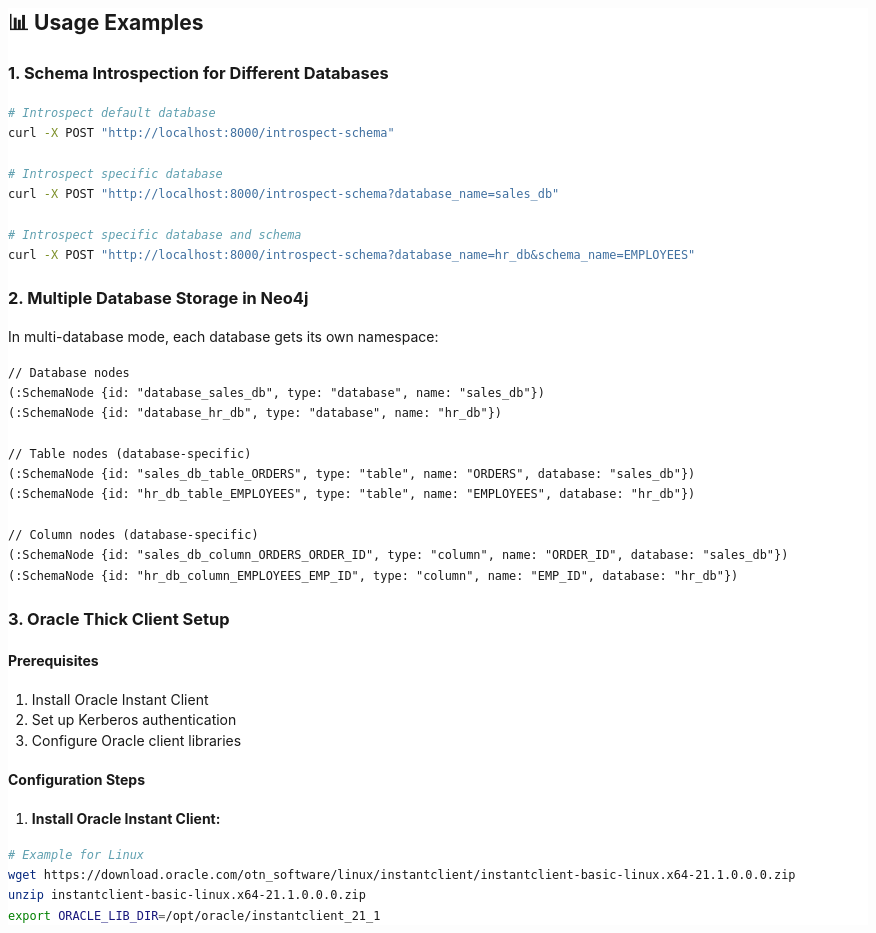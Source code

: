 ## 📊 Usage Examples

### 1. Schema Introspection for Different Databases

```bash
# Introspect default database
curl -X POST "http://localhost:8000/introspect-schema"

# Introspect specific database
curl -X POST "http://localhost:8000/introspect-schema?database_name=sales_db"

# Introspect specific database and schema
curl -X POST "http://localhost:8000/introspect-schema?database_name=hr_db&schema_name=EMPLOYEES"
```

### 2. Multiple Database Storage in Neo4j

In multi-database mode, each database gets its own namespace:

```cypher
// Database nodes
(:SchemaNode {id: "database_sales_db", type: "database", name: "sales_db"})
(:SchemaNode {id: "database_hr_db", type: "database", name: "hr_db"})

// Table nodes (database-specific)
(:SchemaNode {id: "sales_db_table_ORDERS", type: "table", name: "ORDERS", database: "sales_db"})
(:SchemaNode {id: "hr_db_table_EMPLOYEES", type: "table", name: "EMPLOYEES", database: "hr_db"})

// Column nodes (database-specific)
(:SchemaNode {id: "sales_db_column_ORDERS_ORDER_ID", type: "column", name: "ORDER_ID", database: "sales_db"})
(:SchemaNode {id: "hr_db_column_EMPLOYEES_EMP_ID", type: "column", name: "EMP_ID", database: "hr_db"})
```

### 3. Oracle Thick Client Setup

#### Prerequisites
1. Install Oracle Instant Client
2. Set up Kerberos authentication
3. Configure Oracle client libraries

#### Configuration Steps

1. **Install Oracle Instant Client:**
```bash
# Example for Linux
wget https://download.oracle.com/otn_software/linux/instantclient/instantclient-basic-linux.x64-21.1.0.0.0.zip
unzip instantclient-basic-linux.x64-21.1.0.0.0.zip
export ORACLE_LIB_DIR=/opt/oracle/instantclient_21_1
```
